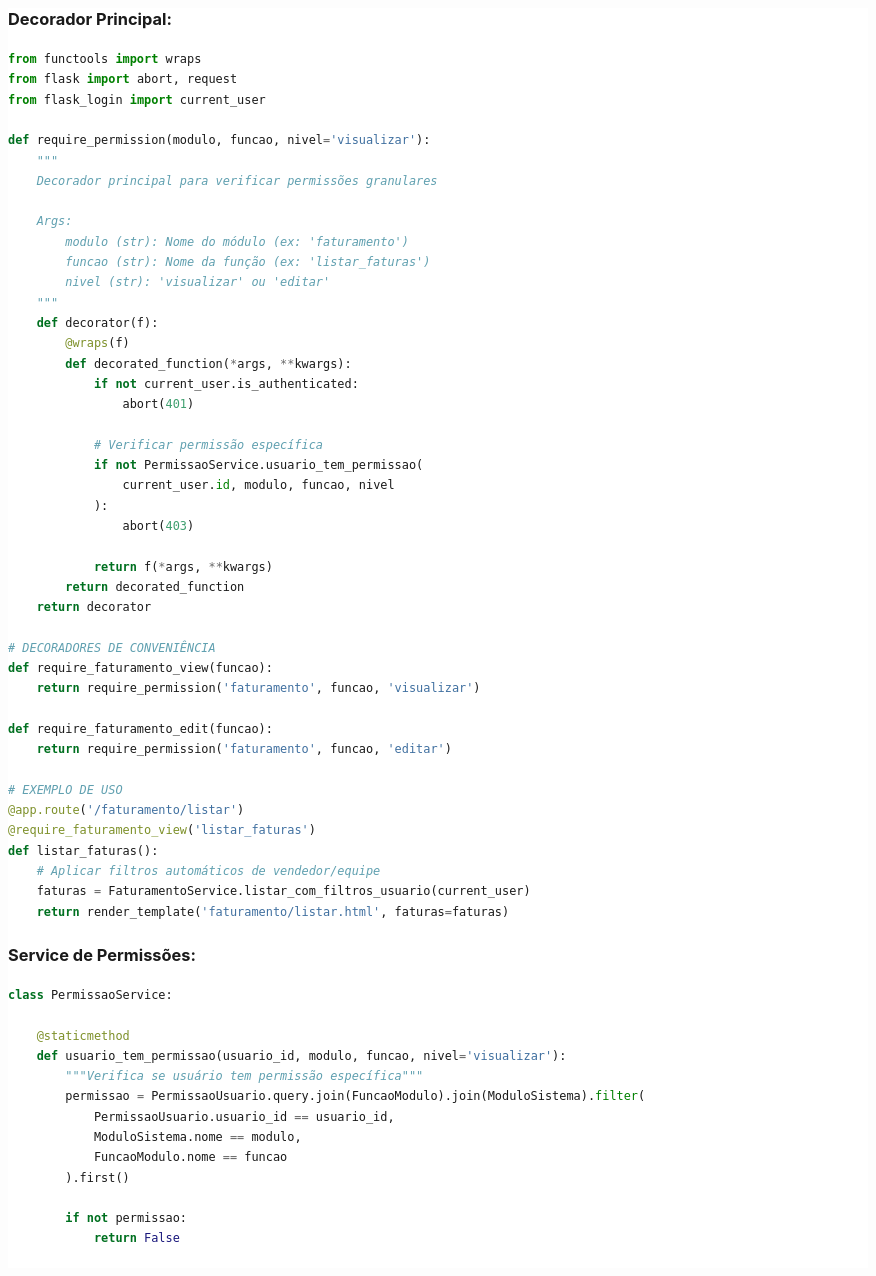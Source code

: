 ### Decorador Principal:
```python
from functools import wraps
from flask import abort, request
from flask_login import current_user

def require_permission(modulo, funcao, nivel='visualizar'):
    """
    Decorador principal para verificar permissões granulares
    
    Args:
        modulo (str): Nome do módulo (ex: 'faturamento')
        funcao (str): Nome da função (ex: 'listar_faturas')
        nivel (str): 'visualizar' ou 'editar'
    """
    def decorator(f):
        @wraps(f)
        def decorated_function(*args, **kwargs):
            if not current_user.is_authenticated:
                abort(401)
            
            # Verificar permissão específica
            if not PermissaoService.usuario_tem_permissao(
                current_user.id, modulo, funcao, nivel
            ):
                abort(403)
            
            return f(*args, **kwargs)
        return decorated_function
    return decorator

# DECORADORES DE CONVENIÊNCIA
def require_faturamento_view(funcao):
    return require_permission('faturamento', funcao, 'visualizar')

def require_faturamento_edit(funcao):
    return require_permission('faturamento', funcao, 'editar')

# EXEMPLO DE USO
@app.route('/faturamento/listar')
@require_faturamento_view('listar_faturas')
def listar_faturas():
    # Aplicar filtros automáticos de vendedor/equipe
    faturas = FaturamentoService.listar_com_filtros_usuario(current_user)
    return render_template('faturamento/listar.html', faturas=faturas)
```

### Service de Permissões:
```python
class PermissaoService:
    
    @staticmethod
    def usuario_tem_permissao(usuario_id, modulo, funcao, nivel='visualizar'):
        """Verifica se usuário tem permissão específica"""
        permissao = PermissaoUsuario.query.join(FuncaoModulo).join(ModuloSistema).filter(
            PermissaoUsuario.usuario_id == usuario_id,
            ModuloSistema.nome == modulo,
            FuncaoModulo.nome == funcao
        ).first()
        
        if not permissao:
            return False
        
```